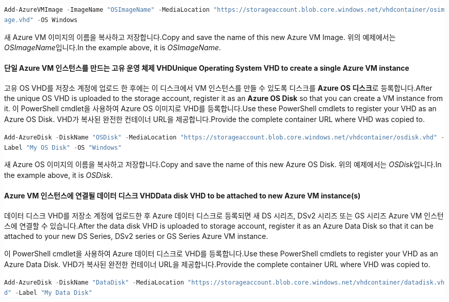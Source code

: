```powershell
Add-AzureVMImage -ImageName "OSImageName" -MediaLocation "https://storageaccount.blob.core.windows.net/vhdcontainer/osimage.vhd" -OS Windows
```

<span data-ttu-id="3f799-389">새 Azure VM 이미지의 이름을 복사하고 저장합니다.</span><span class="sxs-lookup"><span data-stu-id="3f799-389">Copy and save the name of this new Azure VM Image.</span></span> <span data-ttu-id="3f799-390">위의 예제에서는 *OSImageName*입니다.</span><span class="sxs-lookup"><span data-stu-id="3f799-390">In the example above, it is *OSImageName*.</span></span>

#### <a name="unique-operating-system-vhd-to-create-a-single-azure-vm-instance"></a><span data-ttu-id="3f799-391">단일 Azure VM 인스턴스를 만드는 고유 운영 체제 VHD</span><span class="sxs-lookup"><span data-stu-id="3f799-391">Unique Operating System VHD to create a single Azure VM instance</span></span>
<span data-ttu-id="3f799-392">고유 OS VHD를 저장소 계정에 업로드 한 후에는 이 디스크에서 VM 인스턴스를 만들 수 있도록 디스크를 **Azure OS 디스크**로 등록합니다.</span><span class="sxs-lookup"><span data-stu-id="3f799-392">After the unique OS VHD is uploaded to the storage account, register it as an **Azure OS Disk** so that you can create a VM instance from it.</span></span> <span data-ttu-id="3f799-393">이 PowerShell cmdlet을 사용하여 Azure OS 이미지로 VHD를 등록합니다.</span><span class="sxs-lookup"><span data-stu-id="3f799-393">Use these PowerShell cmdlets to register your VHD as an Azure OS Disk.</span></span> <span data-ttu-id="3f799-394">VHD가 복사된 완전한 컨테이너 URL을 제공합니다.</span><span class="sxs-lookup"><span data-stu-id="3f799-394">Provide the complete container URL where VHD was copied to.</span></span>

```powershell
Add-AzureDisk -DiskName "OSDisk" -MediaLocation "https://storageaccount.blob.core.windows.net/vhdcontainer/osdisk.vhd" -Label "My OS Disk" -OS "Windows"
```

<span data-ttu-id="3f799-395">새 Azure OS 이미지의 이름을 복사하고 저장합니다.</span><span class="sxs-lookup"><span data-stu-id="3f799-395">Copy and save the name of this new Azure OS Disk.</span></span> <span data-ttu-id="3f799-396">위의 예제에서는 *OSDisk*입니다.</span><span class="sxs-lookup"><span data-stu-id="3f799-396">In the example above, it is *OSDisk*.</span></span>

#### <a name="data-disk-vhd-to-be-attached-to-new-azure-vm-instances"></a><span data-ttu-id="3f799-397">Azure VM 인스턴스에 연결될 데이터 디스크 VHD</span><span class="sxs-lookup"><span data-stu-id="3f799-397">Data disk VHD to be attached to new Azure VM instance(s)</span></span>
<span data-ttu-id="3f799-398">데이터 디스크 VHD를 저장소 계정에 업로드한 후 Azure 데이터 디스크로 등록되면 새 DS 시리즈, DSv2 시리즈 또는 GS 시리즈 Azure VM 인스턴스에 연결할 수 있습니다.</span><span class="sxs-lookup"><span data-stu-id="3f799-398">After the data disk VHD is uploaded to storage account, register it as an Azure Data Disk so that it can be attached to your new DS Series, DSv2 series or GS Series Azure VM instance.</span></span>

<span data-ttu-id="3f799-399">이 PowerShell cmdlet을 사용하여 Azure 데이터 디스크로 VHD를 등록합니다.</span><span class="sxs-lookup"><span data-stu-id="3f799-399">Use these PowerShell cmdlets to register your VHD as an Azure Data Disk.</span></span> <span data-ttu-id="3f799-400">VHD가 복사된 완전한 컨테이너 URL을 제공합니다.</span><span class="sxs-lookup"><span data-stu-id="3f799-400">Provide the complete container URL where VHD was copied to.</span></span>

```powershell
Add-AzureDisk -DiskName "DataDisk" -MediaLocation "https://storageaccount.blob.core.windows.net/vhdcontainer/datadisk.vhd" -Label "My Data Disk"
```
